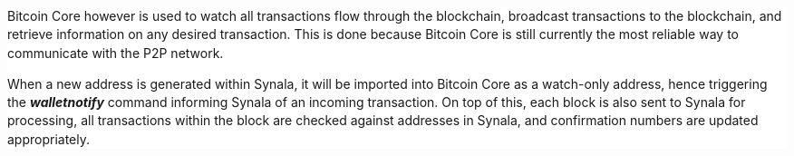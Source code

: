 Bitcoin Core however is used to watch all transactions flow through the blockchain, broadcast transactions to the blockchain, and retrieve information on any desired transaction.  This is done because Bitcoin Core is still currently the most reliable way to communicate with the P2P network.

When a new address is generated within Synala, it will be imported into Bitcoin Core as a watch-only address, hence triggering the ***walletnotify*** command informing Synala of an incoming transaction.  On top of this, each block is also sent to Synala for processing, all transactions within the block are checked against addresses in Synala, and confirmation numbers are updated appropriately.


